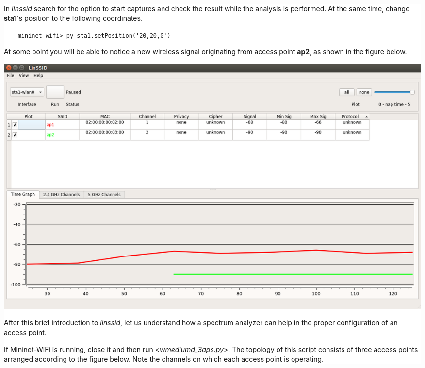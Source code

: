 In _linssid_ search for the option to start captures and check the result while the analysis is performed. At the same time, change **sta1**'s position to the following coordinates.

```
    mininet-wifi> py sta1.setPosition('20,20,0')
```

At some point you will be able to notice a new wireless signal originating from access point **ap2**, as shown in the figure below.


![linssid capture screen with two access points](figures/linssid.png  "linssid capture screen with two access points")


After this brief introduction to _linssid_, let us understand how a spectrum analyzer can help in the proper configuration of an access point.


If Mininet-WiFi is running, close it and then run <_wmediumd\_3aps.py_>. The topology of this script consists of three access points arranged according to the figure below. Note the channels on which each access point is operating.
